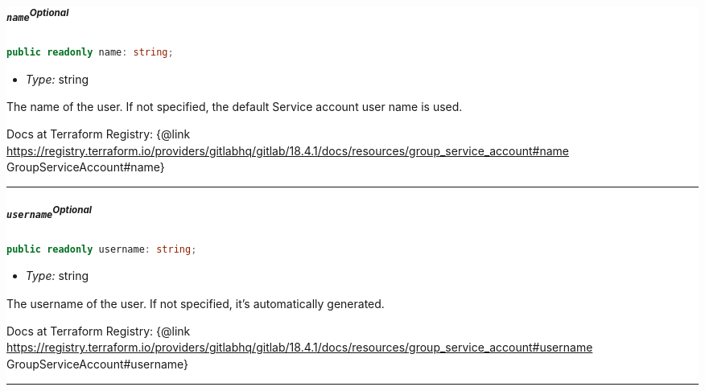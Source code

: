 
##### `name`<sup>Optional</sup> <a name="name" id="@cdktf/provider-gitlab.groupServiceAccount.GroupServiceAccountConfig.property.name"></a>

```typescript
public readonly name: string;
```

- *Type:* string

The name of the user. If not specified, the default Service account user name is used.

Docs at Terraform Registry: {@link https://registry.terraform.io/providers/gitlabhq/gitlab/18.4.1/docs/resources/group_service_account#name GroupServiceAccount#name}

---

##### `username`<sup>Optional</sup> <a name="username" id="@cdktf/provider-gitlab.groupServiceAccount.GroupServiceAccountConfig.property.username"></a>

```typescript
public readonly username: string;
```

- *Type:* string

The username of the user. If not specified, it’s automatically generated.

Docs at Terraform Registry: {@link https://registry.terraform.io/providers/gitlabhq/gitlab/18.4.1/docs/resources/group_service_account#username GroupServiceAccount#username}

---



